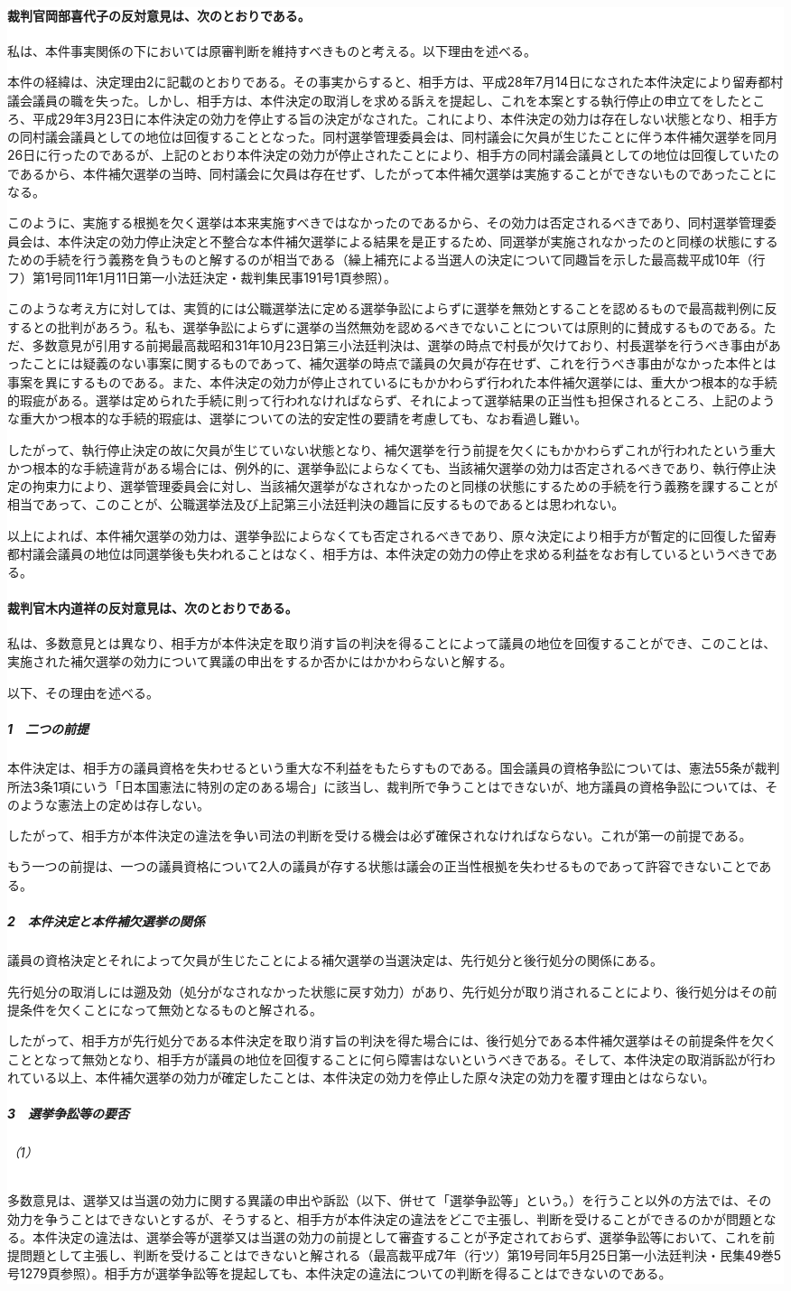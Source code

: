 #### 裁判官岡部喜代子の反対意見は、次のとおりである。

私は、本件事実関係の下においては原審判断を維持すべきものと考える。以下理由を述べる。

本件の経緯は、決定理由2に記載のとおりである。その事実からすると、相手方は、平成28年7月14日になされた本件決定により留寿都村議会議員の職を失った。しかし、相手方は、本件決定の取消しを求める訴えを提起し、これを本案とする執行停止の申立てをしたところ、平成29年3月23日に本件決定の効力を停止する旨の決定がなされた。これにより、本件決定の効力は存在しない状態となり、相手方の同村議会議員としての地位は回復することとなった。同村選挙管理委員会は、同村議会に欠員が生じたことに伴う本件補欠選挙を同月26日に行ったのであるが、上記のとおり本件決定の効力が停止されたことにより、相手方の同村議会議員としての地位は回復していたのであるから、本件補欠選挙の当時、同村議会に欠員は存在せず、したがって本件補欠選挙は実施することができないものであったことになる。

このように、実施する根拠を欠く選挙は本来実施すべきではなかったのであるから、その効力は否定されるべきであり、同村選挙管理委員会は、本件決定の効力停止決定と不整合な本件補欠選挙による結果を是正するため、同選挙が実施されなかったのと同様の状態にするための手続を行う義務を負うものと解するのが相当である（繰上補充による当選人の決定について同趣旨を示した最高裁平成10年（行フ）第1号同11年1月11日第一小法廷決定・裁判集民事191号1頁参照）。

このような考え方に対しては、実質的には公職選挙法に定める選挙争訟によらずに選挙を無効とすることを認めるもので最高裁判例に反するとの批判があろう。私も、選挙争訟によらずに選挙の当然無効を認めるべきでないことについては原則的に賛成するものである。ただ、多数意見が引用する前掲最高裁昭和31年10月23日第三小法廷判決は、選挙の時点で村長が欠けており、村長選挙を行うべき事由があったことには疑義のない事案に関するものであって、補欠選挙の時点で議員の欠員が存在せず、これを行うべき事由がなかった本件とは事案を異にするものである。また、本件決定の効力が停止されているにもかかわらず行われた本件補欠選挙には、重大かつ根本的な手続的瑕疵がある。選挙は定められた手続に則って行われなければならず、それによって選挙結果の正当性も担保されるところ、上記のような重大かつ根本的な手続的瑕疵は、選挙についての法的安定性の要請を考慮しても、なお看過し難い。

したがって、執行停止決定の故に欠員が生じていない状態となり、補欠選挙を行う前提を欠くにもかかわらずこれが行われたという重大かつ根本的な手続違背がある場合には、例外的に、選挙争訟によらなくても、当該補欠選挙の効力は否定されるべきであり、執行停止決定の拘束力により、選挙管理委員会に対し、当該補欠選挙がなされなかったのと同様の状態にするための手続を行う義務を課することが相当であって、このことが、公職選挙法及び上記第三小法廷判決の趣旨に反するものであるとは思われない。

以上によれば、本件補欠選挙の効力は、選挙争訟によらなくても否定されるべきであり、原々決定により相手方が暫定的に回復した留寿都村議会議員の地位は同選挙後も失われることはなく、相手方は、本件決定の効力の停止を求める利益をなお有しているというべきである。

#### 裁判官木内道祥の反対意見は、次のとおりである。

私は、多数意見とは異なり、相手方が本件決定を取り消す旨の判決を得ることによって議員の地位を回復することができ、このことは、実施された補欠選挙の効力について異議の申出をするか否かにはかかわらないと解する。

以下、その理由を述べる。

##### 1　二つの前提

本件決定は、相手方の議員資格を失わせるという重大な不利益をもたらすものである。国会議員の資格争訟については、憲法55条が裁判所法3条1項にいう「日本国憲法に特別の定のある場合」に該当し、裁判所で争うことはできないが、地方議員の資格争訟については、そのような憲法上の定めは存しない。

したがって、相手方が本件決定の違法を争い司法の判断を受ける機会は必ず確保されなければならない。これが第一の前提である。

もう一つの前提は、一つの議員資格について2人の議員が存する状態は議会の正当性根拠を失わせるものであって許容できないことである。

##### 2　本件決定と本件補欠選挙の関係

議員の資格決定とそれによって欠員が生じたことによる補欠選挙の当選決定は、先行処分と後行処分の関係にある。

先行処分の取消しには遡及効（処分がなされなかった状態に戻す効力）があり、先行処分が取り消されることにより、後行処分はその前提条件を欠くことになって無効となるものと解される。

したがって、相手方が先行処分である本件決定を取り消す旨の判決を得た場合には、後行処分である本件補欠選挙はその前提条件を欠くこととなって無効となり、相手方が議員の地位を回復することに何ら障害はないというべきである。そして、本件決定の取消訴訟が行われている以上、本件補欠選挙の効力が確定したことは、本件決定の効力を停止した原々決定の効力を覆す理由とはならない。

##### 3　選挙争訟等の要否

###### （1）

多数意見は、選挙又は当選の効力に関する異議の申出や訴訟（以下、併せて「選挙争訟等」という。）を行うこと以外の方法では、その効力を争うことはできないとするが、そうすると、相手方が本件決定の違法をどこで主張し、判断を受けることができるのかが問題となる。本件決定の違法は、選挙会等が選挙又は当選の効力の前提として審査することが予定されておらず、選挙争訟等において、これを前提問題として主張し、判断を受けることはできないと解される（最高裁平成7年（行ツ）第19号同年5月25日第一小法廷判決・民集49巻5号1279頁参照）。相手方が選挙争訟等を提起しても、本件決定の違法についての判断を得ることはできないのである。
